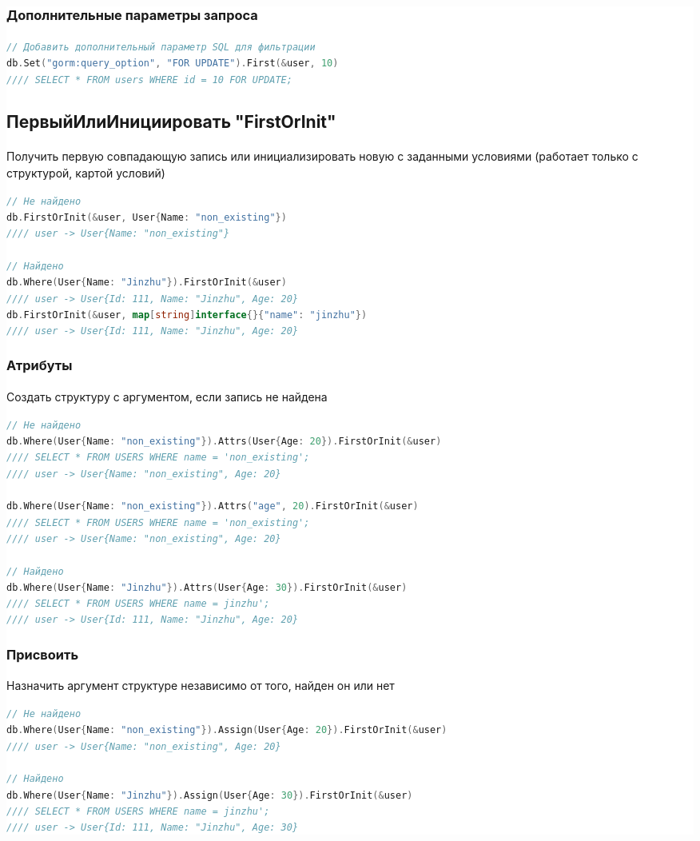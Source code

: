 ### Дополнительные параметры запроса

```go
// Добавить дополнительный параметр SQL для фильтрации
db.Set("gorm:query_option", "FOR UPDATE").First(&user, 10)
//// SELECT * FROM users WHERE id = 10 FOR UPDATE;
```

## ПервыйИлиИнициировать "FirstOrInit"

Получить первую совпадающую запись или инициализировать новую с заданными условиями (работает только с структурой, картой условий)

```go
// Не найдено
db.FirstOrInit(&user, User{Name: "non_existing"})
//// user -> User{Name: "non_existing"}

// Найдено
db.Where(User{Name: "Jinzhu"}).FirstOrInit(&user)
//// user -> User{Id: 111, Name: "Jinzhu", Age: 20}
db.FirstOrInit(&user, map[string]interface{}{"name": "jinzhu"})
//// user -> User{Id: 111, Name: "Jinzhu", Age: 20}
```

### Атрибуты

Создать структуру с аргументом, если запись не найдена

```go
// Не найдено
db.Where(User{Name: "non_existing"}).Attrs(User{Age: 20}).FirstOrInit(&user)
//// SELECT * FROM USERS WHERE name = 'non_existing';
//// user -> User{Name: "non_existing", Age: 20}

db.Where(User{Name: "non_existing"}).Attrs("age", 20).FirstOrInit(&user)
//// SELECT * FROM USERS WHERE name = 'non_existing';
//// user -> User{Name: "non_existing", Age: 20}

// Найдено
db.Where(User{Name: "Jinzhu"}).Attrs(User{Age: 30}).FirstOrInit(&user)
//// SELECT * FROM USERS WHERE name = jinzhu';
//// user -> User{Id: 111, Name: "Jinzhu", Age: 20}
```

### Присвоить

Назначить аргумент структуре независимо от того, найден он или нет

```go
// Не найдено
db.Where(User{Name: "non_existing"}).Assign(User{Age: 20}).FirstOrInit(&user)
//// user -> User{Name: "non_existing", Age: 20}

// Найдено
db.Where(User{Name: "Jinzhu"}).Assign(User{Age: 30}).FirstOrInit(&user)
//// SELECT * FROM USERS WHERE name = jinzhu';
//// user -> User{Id: 111, Name: "Jinzhu", Age: 30}
```
